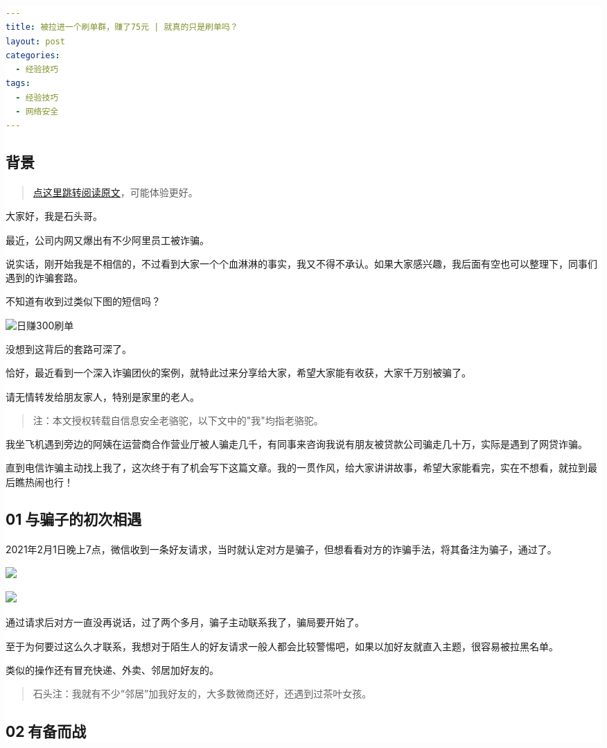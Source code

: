 ```yaml
---
title: 被拉进一个刷单群，赚了75元 | 就真的只是刷单吗？
layout: post
categories:
  - 经验技巧
tags:
  - 经验技巧
  - 网络安全
---
```


## 背景

> [点这里跳转阅读原文](https://mp.weixin.qq.com/s?__biz=MzI3OTUzMzcwNw==&mid=2247493052&idx=1&sn=577948f73e728f1059788190f14fa511&chksm=eb44e458dc336d4ec960ba352fd6bc4f93ef217e6f89d1e568a0b00833dc6a7ba6f3ed679b4c&token=1336735893&lang=zh_CN#rd)，可能体验更好。

大家好，我是石头哥。

最近，公司内网又爆出有不少阿里员工被诈骗。

说实话，刚开始我是不相信的，不过看到大家一个个血淋淋的事实，我又不得不承认。如果大家感兴趣，我后面有空也可以整理下，同事们遇到的诈骗套路。

不知道有收到过类似下图的短信吗？

![日赚300刷单](https://cdn.jsdelivr.net/gh/tl3shi/blog-resources/2021-4-29/1619710407692-image.png)

没想到这背后的套路可深了。

恰好，最近看到一个深入诈骗团伙的案例，就特此过来分享给大家，希望大家能有收获，大家千万别被骗了。

请无情转发给朋友家人，特别是家里的老人。

>注：本文授权转载自信息安全老骆驼，以下文中的"我"均指老骆驼。

我坐飞机遇到旁边的阿姨在运营商合作营业厅被人骗走几千，有同事来咨询我说有朋友被贷款公司骗走几十万，实际是遇到了网贷诈骗。

直到电信诈骗主动找上我了，这次终于有了机会写下这篇文章。我的一贯作风，给大家讲讲故事，希望大家能看完，实在不想看，就拉到最后瞧热闹也行！

## 01 与骗子的初次相遇

2021年2月1日晚上7点，微信收到一条好友请求，当时就认定对方是骗子，但想看看对方的诈骗手法，将其备注为骗子，通过了。

![](https://mmbiz.qpic.cn/sz_mmbiz_png/cNr3Izo5UjicJNUndj1jdnSuv2xrpQzxnTcTLSibKBpPeibMLicKOIra5cfO84JXGMfQ2Q7VIxicBkr8N4L5eddwPMw/640?wx_fmt=png)

![](https://mmbiz.qpic.cn/sz_mmbiz_png/cNr3Izo5UjicJNUndj1jdnSuv2xrpQzxnRsULstxP4VPeB3gL2fzakGy7o5EOXia4kjDibclIibpr0RLOYwqeFHeag/640?wx_fmt=png)

通过请求后对方一直没再说话，过了两个多月，骗子主动联系我了，骗局要开始了。

至于为何要过这么久才联系，我想对于陌生人的好友请求一般人都会比较警惕吧，如果以加好友就直入主题，很容易被拉黑名单。

类似的操作还有冒充快递、外卖、邻居加好友的。

>石头注：我就有不少“邻居”加我好友的，大多数微商还好，还遇到过茶叶女孩。

## 02 有备而战
